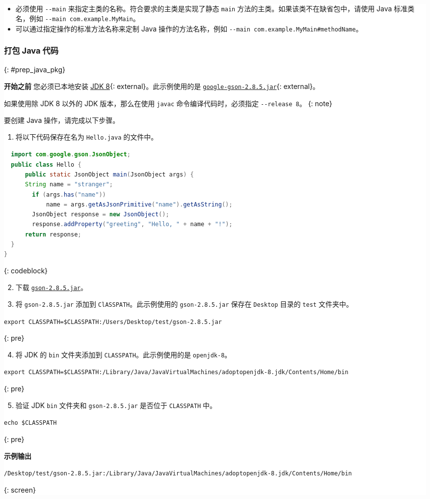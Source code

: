 * 必须使用 `--main` 来指定主类的名称。符合要求的主类是实现了静态 `main` 方法的主类。如果该类不在缺省包中，请使用 Java 标准类名，例如 `--main com.example.MyMain`。
* 可以通过指定操作的标准方法名称来定制 Java 操作的方法名称，例如 `--main com.example.MyMain#methodName`。

### 打包 Java 代码
{: #prep_java_pkg}


**开始之前**
您必须已本地安装 [JDK 8](http://openjdk.java.net/install/){: external}。此示例使用的是 [`google-gson-2.8.5.jar`](http://central.maven.org/maven2/com/google/code/gson/gson/2.8.5/){: external}。

如果使用除 JDK 8 以外的 JDK 版本，那么在使用 `javac` 命令编译代码时，必须指定 `--release 8`。
{: note}

要创建 Java 操作，请完成以下步骤。

1. 将以下代码保存在名为 `Hello.java` 的文件中。

  ```java
    import com.google.gson.JsonObject;
    public class Hello {
        public static JsonObject main(JsonObject args) {
        String name = "stranger";
          if (args.has("name"))
              name = args.getAsJsonPrimitive("name").getAsString();
          JsonObject response = new JsonObject();
          response.addProperty("greeting", "Hello, " + name + "!");
        return response;
    }
}
  ```
  {: codeblock}

2. 下载 [`gson-2.8.5.jar`](http://central.maven.org/maven2/com/google/code/gson/gson/2.8.5/)。

3. 将 `gson-2.8.5.jar` 添加到 `ClASSPATH`。此示例使用的 `gson-2.8.5.jar` 保存在 `Desktop` 目录的 `test` 文件夹中。
  
  ```
  export CLASSPATH=$CLASSPATH:/Users/Desktop/test/gson-2.8.5.jar
  ```
  {: pre}

4. 将 JDK 的 `bin` 文件夹添加到 `CLASSPATH`。此示例使用的是 `openjdk-8`。
  
  ```
  export CLASSPATH=$CLASSPATH:/Library/Java/JavaVirtualMachines/adoptopenjdk-8.jdk/Contents/Home/bin
  ```
  {: pre}

5. 验证 JDK `bin` 文件夹和 `gson-2.8.5.jar` 是否位于 `CLASSPATH` 中。
  ```
  echo $CLASSPATH
  ```
  {: pre}

  **示例输出**
  ```
  /Desktop/test/gson-2.8.5.jar:/Library/Java/JavaVirtualMachines/adoptopenjdk-8.jdk/Contents/Home/bin
  ```
  {: screen}
